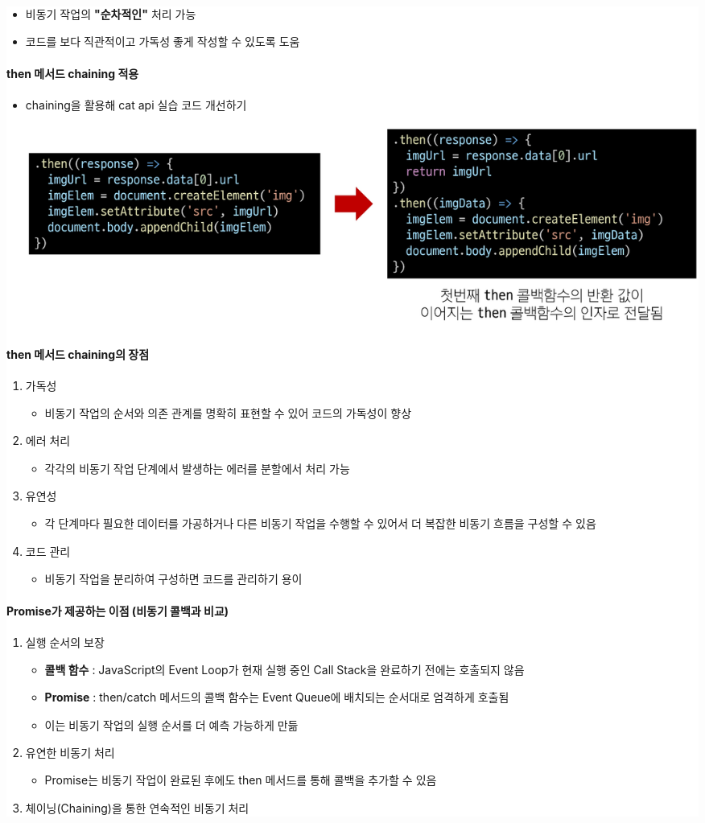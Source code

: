   - 비동기 작업의 **"순차적인"** 처리 가능

  - 코드를 보다 직관적이고 가독성 좋게 작성할 수 있도록 도움


#### then 메서드 chaining 적용

  - chaining을 활용해 cat api 실습 코드 개선하기

    ![alt text](./images/image_38.png)


#### then 메서드 chaining의 장점

  1. 가독성

      - 비동기 작업의 순서와 의존 관계를 명확히 표현할 수 있어 코드의 가독성이 향상

  2. 에러 처리

      - 각각의 비동기 작업 단계에서 발생하는 에러를 분할에서 처리 가능

  3. 유연성

      - 각 단계마다 필요한 데이터를 가공하거나 다른 비동기 작업을 수행할 수 있어서 더 복잡한 비동기 흐름을 구성할 수 있음

  4. 코드 관리

      - 비동기 작업을 분리하여 구성하면 코드를 관리하기 용이



#### Promise가 제공하는 이점 (비동기 콜백과 비교)

  1. 실행 순서의 보장

      - **콜백 함수** : JavaScript의 Event Loop가 현재 실행 중인 Call Stack을 완료하기 전에는 호출되지 않음

      - **Promise** : then/catch 메서드의 콜백 함수는 Event Queue에 배치되는 순서대로 엄격하게 호출됨

      - 이는 비동기 작업의 실행 순서를 더 예측 가능하게 만듦

  2. 유연한 비동기 처리

      - Promise는 비동기 작업이 완료된 후에도 then 메서드를 통해 콜백을 추가할 수 있음

  3. 체이닝(Chaining)을 통한 연속적인 비동기 처리
